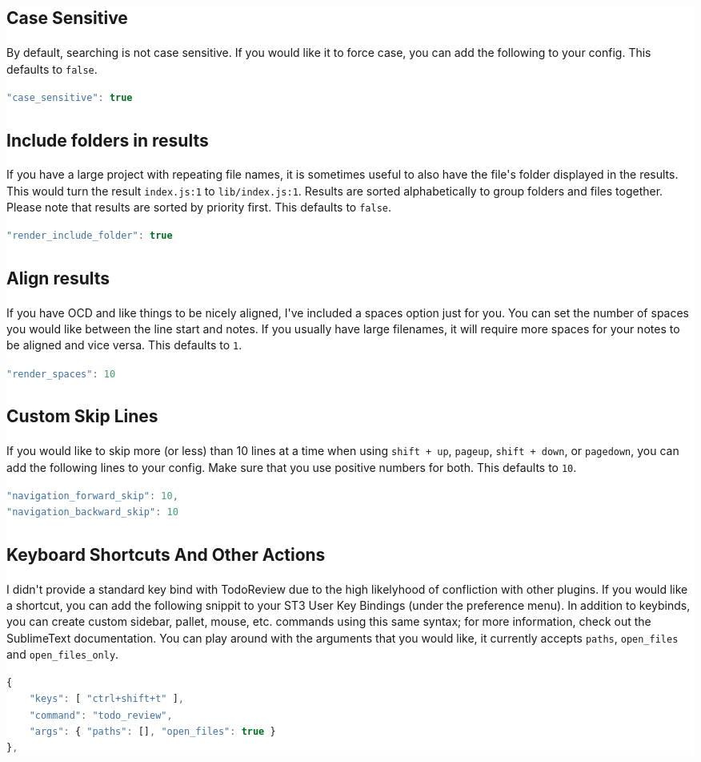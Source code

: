 ## Case Sensitive
By default, searching is not case sensitive. If you would like it to force case, you can add the following to your config. This defaults to `false`.

```javascript
"case_sensitive": true
```

## Include folders in results
If you have a large project with repeating file names, it is sometimes useful to also have the file's folder displayed in the results. This would turn the result `index.js:1` to `lib/index.js:1`. Results are sorted alphabetically to group folders and files together. Please note that results are sorted by priority first. This defaults to `false`.

```javascript
"render_include_folder": true
```

## Align results
If you have OCD and like things to be nicely aligned, I've included a spaces option just for you. You can set the number of spaces you would like between the line start and notes. If you usually have large filenames, it will require more spaces for your notes to be aligned and vice versa. This defaults to `1`.

```javascript
"render_spaces": 10
```

## Custom Skip Lines
If you would like to skip more (or less) than 10 lines at a time when using `shift + up`, `pageup`, `shift + down`, or `pagedown`, you can add the following lines to your config. Make sure that you use positive numbers for both. This defaults to `10`.

```javascript
"navigation_forward_skip": 10,
"navigation_backward_skip": 10
```

## Keyboard Shortcuts And Other Actions
I didn't provide a standard key bind with TodoReview due to the high likelyhood of confliction with other plugins. If you would like a shortcut, you can add the following snippit to your ST3 User Key Bindings (under the preference menu). In addition to keybinds, you can create custom sidebar, pallet, mouse, etc. commands using this same syntax; for more information, check out the SublimeText documentation. You can play around with the arguments that you would like, it currently accepts `paths`, `open_files` and `open_files_only`.

```javascript
{
	"keys": [ "ctrl+shift+t" ],
	"command": "todo_review",
	"args": { "paths": [], "open_files": true }
},
```
